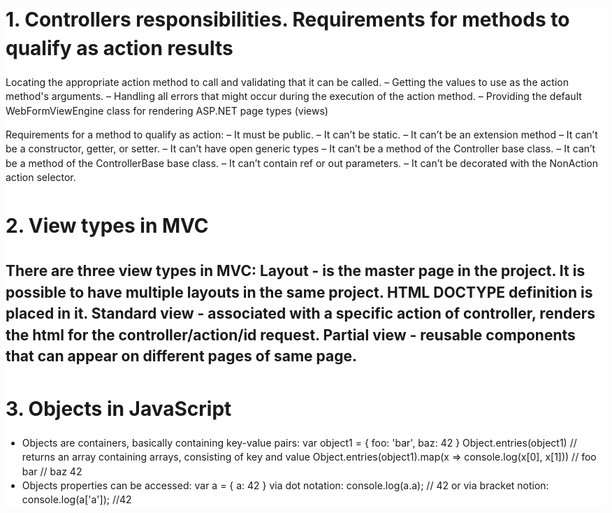# 1. Controllers responsibilities. Requirements for methods to qualify as action results

Locating the appropriate action method to call and
validating that it can be called.
– Getting the values to use as the action method's
arguments.
– Handling all errors that might occur during the
execution of the action method.
– Providing the default WebFormViewEngine class for
rendering ASP.NET page types (views)

Requirements for a method to qualify as
action:
– It must be public.
– It can’t be static.
– It can’t be an extension method
– It can’t be a constructor, getter, or setter.
– It can’t have open generic types
– It can’t be a method of the Controller base class.
– It can’t be a method of the ControllerBase base
class.
– It can’t contain ref or out parameters.
– It can’t be decorated with the NonAction action
selector.

# 2. View types in MVC
There are three view types in MVC:
Layout - is the master page in the project. It is possible to have multiple layouts in the same project. HTML DOCTYPE definition is placed in it.
Standard view - associated with a specific action of controller, renders the html for the controller/action/id request.
Partial view - reusable components that can appear on different pages of same page.
---
# 3. Objects in JavaScript
* Objects are containers, basically containing key-value pairs:
var object1 = {
  foo: 'bar',
  baz: 42
}
Object.entries(object1) // returns an array containing arrays, consisting of key and value
Object.entries(object1).map(x => console.log(x[0], x[1])) // foo bar
                                                          // baz 42
* Objects properties can be accessed:
var a = { a: 42 }
via dot notation:
console.log(a.a); // 42
or via bracket notion:
console.log(a['a']); //42
